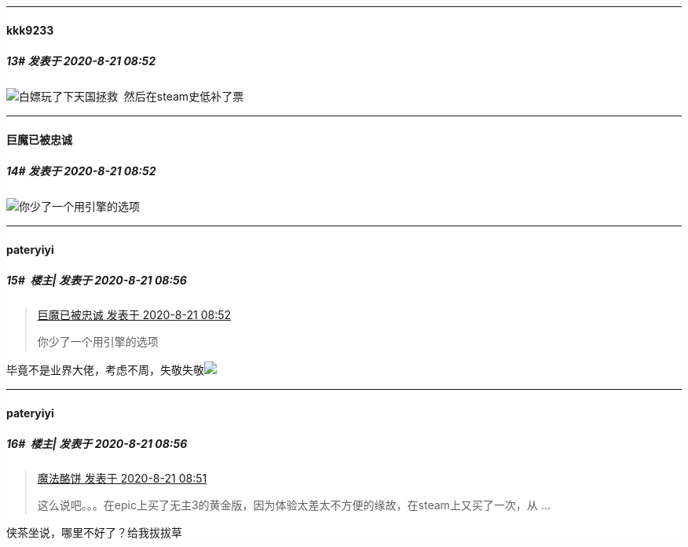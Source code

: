 



*****

####  kkk9233  
##### 13#       发表于 2020-8-21 08:52



<img src="https://static.saraba1st.com/image/smiley/face2017/037.png" referrerpolicy="no-referrer">白嫖玩了下天国拯救  然后在steam史低补了票







*****

####  巨魔已被忠诚  
##### 14#       发表于 2020-8-21 08:52



<img src="https://static.saraba1st.com/image/smiley/face2017/037.png" referrerpolicy="no-referrer">你少了一个用引擎的选项







*****

####  pateryiyi  
##### 15#         楼主| 发表于 2020-8-21 08:56



<blockquote><a href="httphttps://bbs.saraba1st.com/2b/forum.php?mod=redirect&amp;goto=findpost&amp;pid=48502546&amp;ptid=1955767" target="_blank">巨魔已被忠诚 发表于 2020-8-21 08:52</a>

你少了一个用引擎的选项</blockquote>
毕竟不是业界大佬，考虑不周，失敬失敬<img src="https://static.saraba1st.com/image/smiley/face2017/037.png" referrerpolicy="no-referrer">







*****

####  pateryiyi  
##### 16#         楼主| 发表于 2020-8-21 08:56



<blockquote><a href="httphttps://bbs.saraba1st.com/2b/forum.php?mod=redirect&amp;goto=findpost&amp;pid=48502538&amp;ptid=1955767" target="_blank">魔法酪饼 发表于 2020-8-21 08:51</a>

这么说吧。。。在epic上买了无主3的黄金版，因为体验太差太不方便的缘故，在steam上又买了一次，从 ...</blockquote>
侠茶坐说，哪里不好了？给我拔拔草

